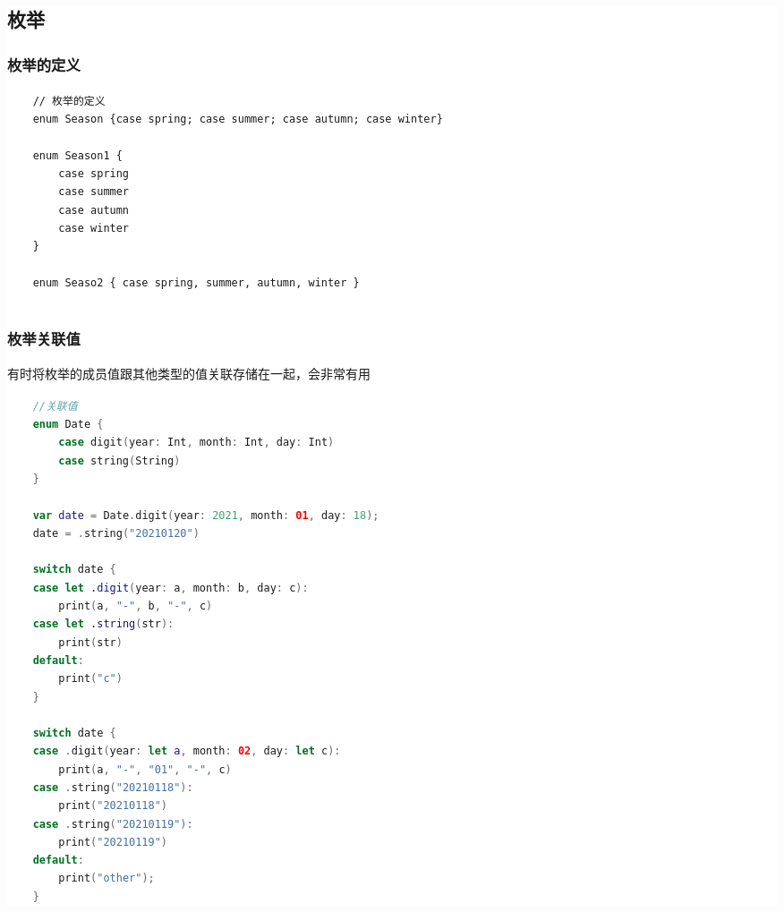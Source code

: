## 枚举

### 枚举的定义

```
    // 枚举的定义
    enum Season {case spring; case summer; case autumn; case winter}
    
    enum Season1 {
        case spring
        case summer
        case autumn
        case winter
    }
    
    enum Seaso2 { case spring, summer, autumn, winter }
    
```

### 枚举关联值

有时将枚举的成员值跟其他类型的值关联存储在一起，会非常有用

```swift
    //关联值
    enum Date {
        case digit(year: Int, month: Int, day: Int)
        case string(String)
    }
    
    var date = Date.digit(year: 2021, month: 01, day: 18);
    date = .string("20210120")
    
    switch date {
    case let .digit(year: a, month: b, day: c):
        print(a, "-", b, "-", c)
    case let .string(str):
        print(str)
    default:
        print("c")
    }
    
    switch date {
    case .digit(year: let a, month: 02, day: let c):
        print(a, "-", "01", "-", c)
    case .string("20210118"):
        print("20210118")
    case .string("20210119"):
        print("20210119")
    default:
        print("other");
    }
```
